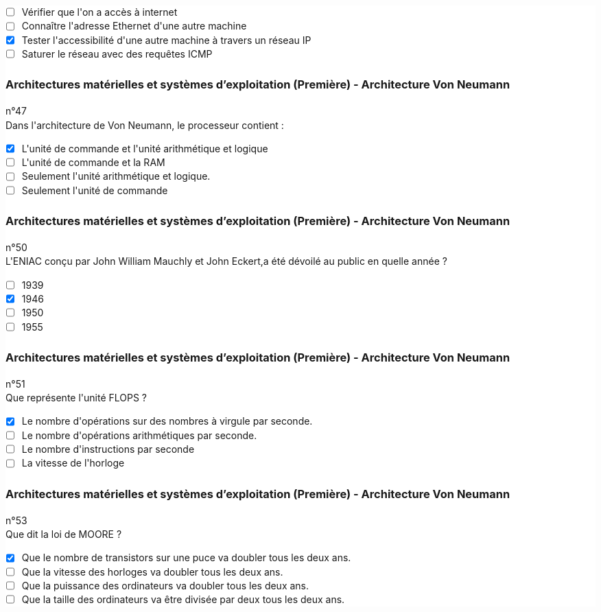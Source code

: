 

- [ ] Vérifier que l'on a accès à internet
- [ ] Connaître l'adresse Ethernet d'une autre machine
- [X] Tester l'accessibilité d'une autre machine à travers un réseau IP
- [ ] Saturer le réseau avec des requêtes ICMP

### Architectures matérielles et systèmes d’exploitation (Première) - Architecture Von Neumann
n°47
<br>
Dans l'architecture de Von Neumann, le processeur contient :



- [X] L'unité de commande et l'unité arithmétique et logique
- [ ] L'unité de commande et la RAM
- [ ] Seulement l'unité arithmétique et logique.
- [ ] Seulement l'unité de commande

### Architectures matérielles et systèmes d’exploitation (Première) - Architecture Von Neumann
n°50
<br>
L'ENIAC conçu par John William Mauchly et John Eckert,a été dévoilé au public en quelle année ?



- [ ] 1939
- [X] 1946
- [ ] 1950
- [ ] 1955

### Architectures matérielles et systèmes d’exploitation (Première) - Architecture Von Neumann
n°51
<br>
Que représente l'unité FLOPS ?



- [X] Le nombre d'opérations sur des nombres à virgule par seconde.
- [ ] Le nombre d'opérations arithmétiques par seconde.
- [ ] Le nombre d'instructions par seconde
- [ ] La vitesse de l'horloge

### Architectures matérielles et systèmes d’exploitation (Première) - Architecture Von Neumann
n°53
<br>
Que dit la loi de MOORE ?



- [X] Que le nombre de transistors sur une puce va doubler tous les deux ans.
- [ ] Que la vitesse des horloges va doubler tous les deux ans.
- [ ] Que la puissance des ordinateurs va doubler tous les deux ans.
- [ ] Que la taille des ordinateurs va être divisée par deux tous les deux ans.
